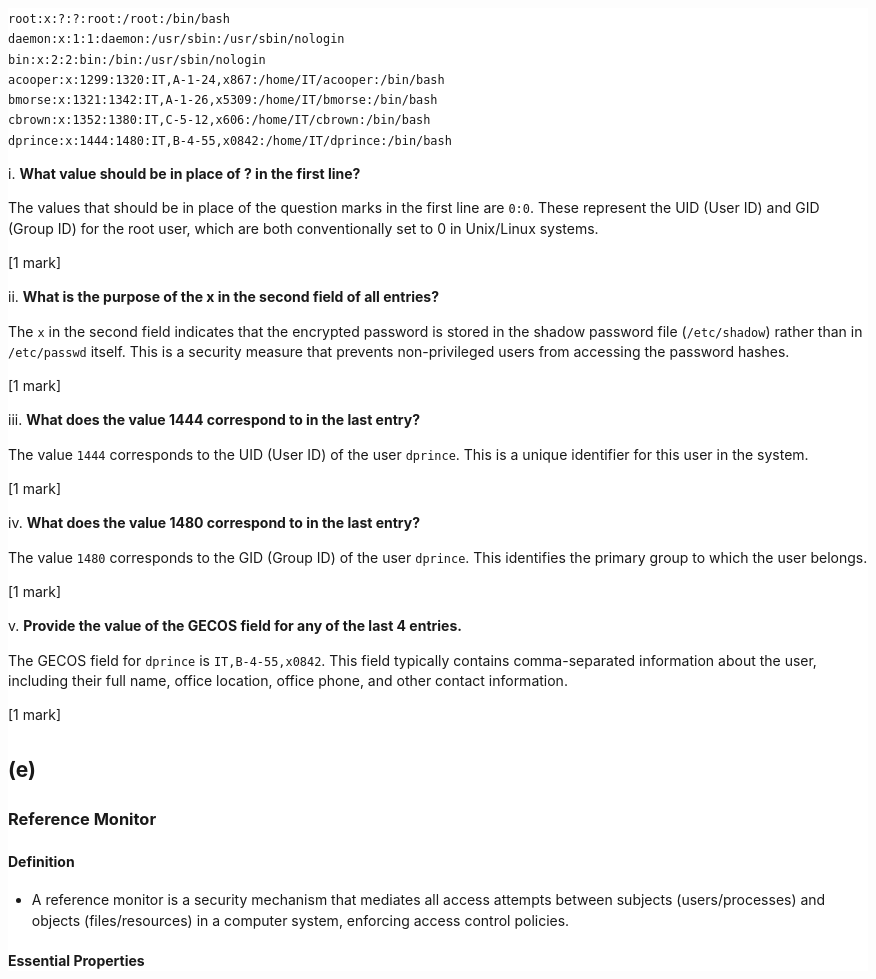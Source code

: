```
root:x:?:?:root:/root:/bin/bash
daemon:x:1:1:daemon:/usr/sbin:/usr/sbin/nologin
bin:x:2:2:bin:/bin:/usr/sbin/nologin
acooper:x:1299:1320:IT,A-1-24,x867:/home/IT/acooper:/bin/bash
bmorse:x:1321:1342:IT,A-1-26,x5309:/home/IT/bmorse:/bin/bash
cbrown:x:1352:1380:IT,C-5-12,x606:/home/IT/cbrown:/bin/bash
dprince:x:1444:1480:IT,B-4-55,x0842:/home/IT/dprince:/bin/bash
```

i. **What value should be in place of ? in the first line?**

The values that should be in place of the question marks in the first line are `0:0`. These represent the UID (User ID) and GID (Group ID) for the root user, which are both conventionally set to 0 in Unix/Linux systems.

[1 mark]

ii. **What is the purpose of the x in the second field of all entries?**

The `x` in the second field indicates that the encrypted password is stored in the shadow password file (`/etc/shadow`) rather than in `/etc/passwd` itself. This is a security measure that prevents non-privileged users from accessing the password hashes.

[1 mark]

iii. **What does the value 1444 correspond to in the last entry?**

The value `1444` corresponds to the UID (User ID) of the user `dprince`. This is a unique identifier for this user in the system.

[1 mark]

iv. **What does the value 1480 correspond to in the last entry?**

The value `1480` corresponds to the GID (Group ID) of the user `dprince`. This identifies the primary group to which the user belongs.

[1 mark]

v. **Provide the value of the GECOS field for any of the last 4 entries.**

The GECOS field for `dprince` is `IT,B-4-55,x0842`. This field typically contains comma-separated information about the user, including their full name, office location, office phone, and other contact information.

[1 mark]

## (e)

### Reference Monitor
#### Definition
- A reference monitor is a security mechanism that mediates all access attempts between subjects (users/processes) and objects (files/resources) in a computer system, enforcing access control policies.

#### Essential Properties
